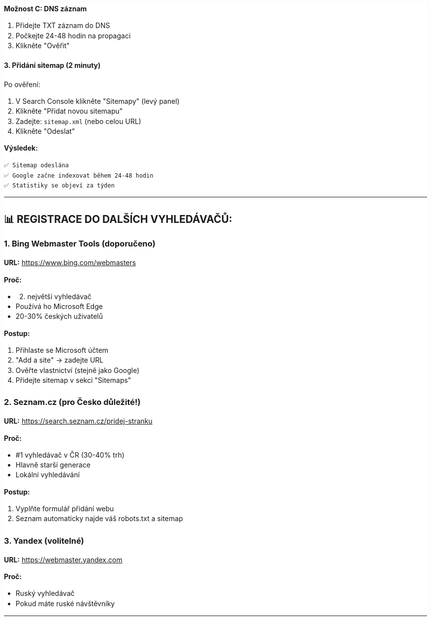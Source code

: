 **Možnost C: DNS záznam**
1. Přidejte TXT záznam do DNS
2. Počkejte 24-48 hodin na propagaci
3. Klikněte "Ověřit"

#### 3. Přidání sitemap (2 minuty)
Po ověření:
1. V Search Console klikněte "Sitemapy" (levý panel)
2. Klikněte "Přidat novou sitemapu"
3. Zadejte: `sitemap.xml` (nebo celou URL)
4. Klikněte "Odeslat"

**Výsledek:**
```
✅ Sitemap odeslána
✅ Google začne indexovat během 24-48 hodin
✅ Statistiky se objeví za týden
```

---

## 📊 **REGISTRACE DO DALŠÍCH VYHLEDÁVAČŮ:**

### 1. Bing Webmaster Tools (doporučeno)
**URL:** https://www.bing.com/webmasters

**Proč:**
- 2. největší vyhledávač
- Používá ho Microsoft Edge
- 20-30% českých uživatelů

**Postup:**
1. Přihlaste se Microsoft účtem
2. "Add a site" → zadejte URL
3. Ověřte vlastnictví (stejně jako Google)
4. Přidejte sitemap v sekci "Sitemaps"

### 2. Seznam.cz (pro Česko důležité!)
**URL:** https://search.seznam.cz/pridej-stranku

**Proč:**
- #1 vyhledávač v ČR (30-40% trh)
- Hlavně starší generace
- Lokální vyhledávání

**Postup:**
1. Vyplňte formulář přidání webu
2. Seznam automaticky najde váš robots.txt a sitemap

### 3. Yandex (volitelné)
**URL:** https://webmaster.yandex.com

**Proč:**
- Ruský vyhledávač
- Pokud máte ruské návštěvníky

---